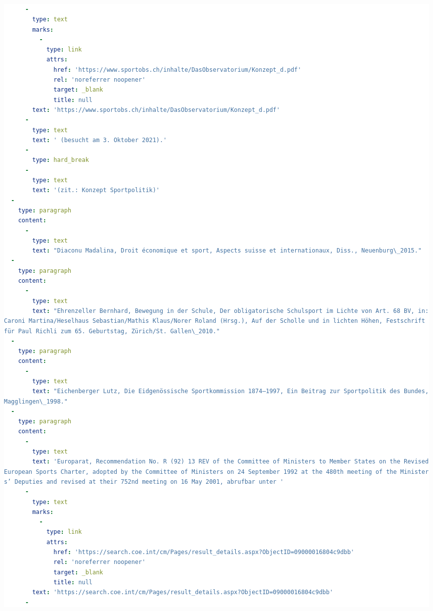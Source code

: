 ```yaml
      -
        type: text
        marks:
          -
            type: link
            attrs:
              href: 'https://www.sportobs.ch/inhalte/DasObservatorium/Konzept_d.pdf'
              rel: 'noreferrer noopener'
              target: _blank
              title: null
        text: 'https://www.sportobs.ch/inhalte/DasObservatorium/Konzept_d.pdf'
      -
        type: text
        text: ' (besucht am 3. Oktober 2021).'
      -
        type: hard_break
      -
        type: text
        text: '(zit.: Konzept Sportpolitik)'
  -
    type: paragraph
    content:
      -
        type: text
        text: "Diaconu Madalina, Droit économique et sport, Aspects suisse et internationaux, Diss., Neuenburg\_2015."
  -
    type: paragraph
    content:
      -
        type: text
        text: "Ehrenzeller Bernhard, Bewegung in der Schule, Der obligatorische Schulsport im Lichte von Art. 68 BV, in: Caroni Martina/Heselhaus Sebastian/Mathis Klaus/Norer Roland (Hrsg.), Auf der Scholle und in lichten Höhen, Festschrift für Paul Richli zum 65. Geburtstag, Zürich/St. Gallen\_2010."
  -
    type: paragraph
    content:
      -
        type: text
        text: "Eichenberger Lutz, Die Eidgenössische Sportkommission 1874–1997, Ein Beitrag zur Sportpolitik des Bundes, Magglingen\_1998."
  -
    type: paragraph
    content:
      -
        type: text
        text: 'Europarat, Recommendation No. R (92) 13 REV of the Committee of Ministers to Member States on the Revised European Sports Charter, adopted by the Committee of Ministers on 24 September 1992 at the 480th meeting of the Ministers’ Deputies and revised at their 752nd meeting on 16 May 2001, abrufbar unter '
      -
        type: text
        marks:
          -
            type: link
            attrs:
              href: 'https://search.coe.int/cm/Pages/result_details.aspx?ObjectID=09000016804c9dbb'
              rel: 'noreferrer noopener'
              target: _blank
              title: null
        text: 'https://search.coe.int/cm/Pages/result_details.aspx?ObjectID=09000016804c9dbb'
      -
```